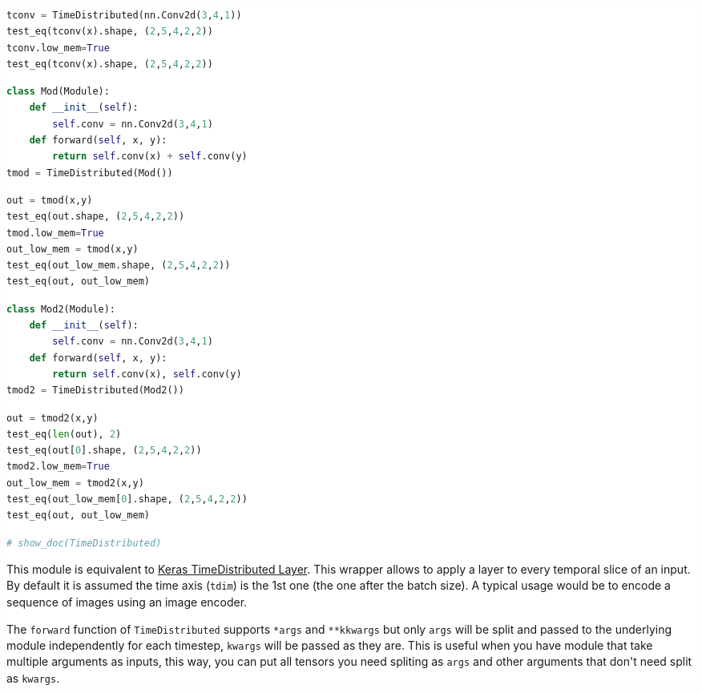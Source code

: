 ```python
tconv = TimeDistributed(nn.Conv2d(3,4,1))
test_eq(tconv(x).shape, (2,5,4,2,2))
tconv.low_mem=True
test_eq(tconv(x).shape, (2,5,4,2,2))
```

```python
class Mod(Module):
    def __init__(self):
        self.conv = nn.Conv2d(3,4,1)
    def forward(self, x, y):
        return self.conv(x) + self.conv(y)
tmod = TimeDistributed(Mod())
```

```python
out = tmod(x,y)
test_eq(out.shape, (2,5,4,2,2))
tmod.low_mem=True
out_low_mem = tmod(x,y)
test_eq(out_low_mem.shape, (2,5,4,2,2))
test_eq(out, out_low_mem)
```

```python
class Mod2(Module):
    def __init__(self):
        self.conv = nn.Conv2d(3,4,1)
    def forward(self, x, y):
        return self.conv(x), self.conv(y)
tmod2 = TimeDistributed(Mod2())
```

```python
out = tmod2(x,y)
test_eq(len(out), 2)
test_eq(out[0].shape, (2,5,4,2,2))
tmod2.low_mem=True
out_low_mem = tmod2(x,y)
test_eq(out_low_mem[0].shape, (2,5,4,2,2))
test_eq(out, out_low_mem)
```

```python
# show_doc(TimeDistributed)
```

This module is equivalent to [Keras TimeDistributed Layer](https://keras.io/api/layers/recurrent_layers/time_distributed/). This wrapper allows to apply a layer to every temporal slice of an input. By default it is assumed the time axis (`tdim`) is the 1st one (the one after the batch size). A typical usage would be to encode a sequence of images using an image encoder.

The `forward` function of `TimeDistributed` supports `*args` and `**kkwargs` but only `args` will be split and passed to the underlying module independently for each timestep, `kwargs` will be passed as they are. This is useful when you have module that take multiple arguments as inputs, this way, you can put all tensors you need spliting as `args` and other arguments that don't need split as `kwargs`.
